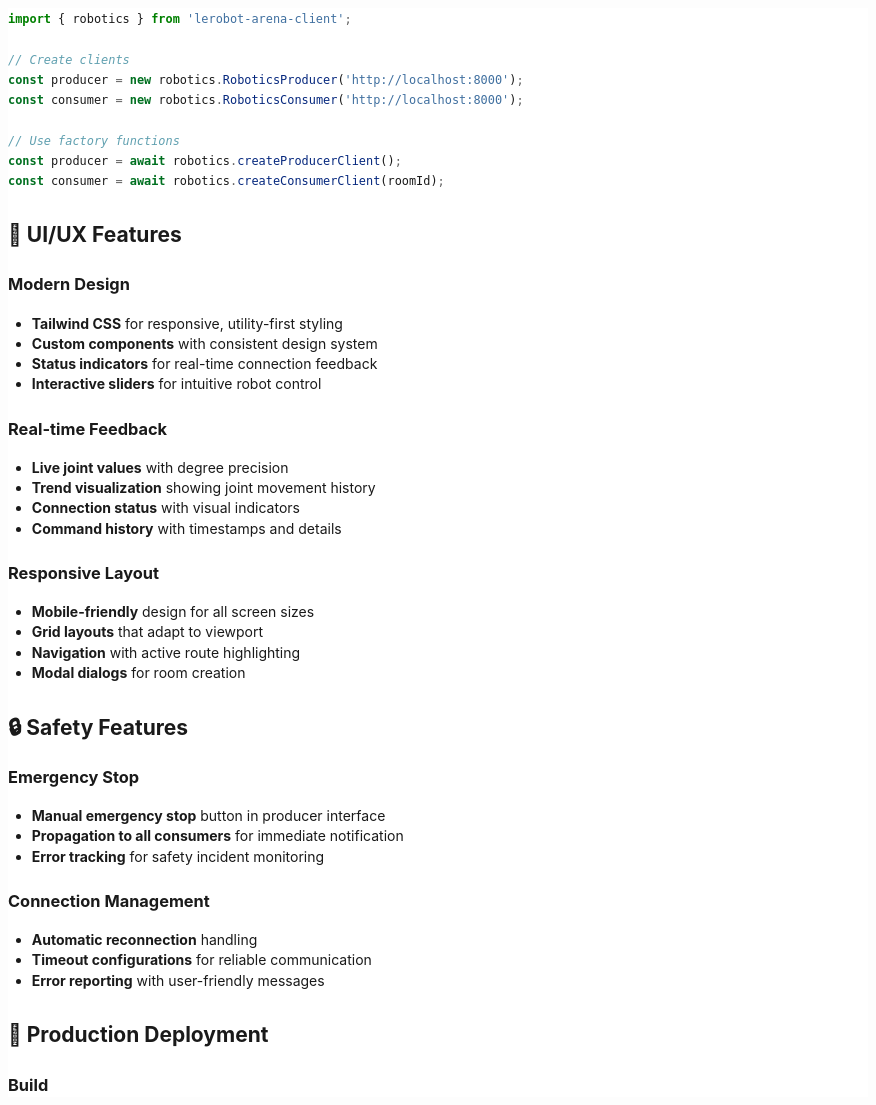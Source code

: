 ```typescript
import { robotics } from 'lerobot-arena-client';

// Create clients
const producer = new robotics.RoboticsProducer('http://localhost:8000');
const consumer = new robotics.RoboticsConsumer('http://localhost:8000');

// Use factory functions
const producer = await robotics.createProducerClient();
const consumer = await robotics.createConsumerClient(roomId);
```

## 🎨 UI/UX Features

### Modern Design
- **Tailwind CSS** for responsive, utility-first styling
- **Custom components** with consistent design system
- **Status indicators** for real-time connection feedback
- **Interactive sliders** for intuitive robot control

### Real-time Feedback
- **Live joint values** with degree precision
- **Trend visualization** showing joint movement history
- **Connection status** with visual indicators
- **Command history** with timestamps and details

### Responsive Layout
- **Mobile-friendly** design for all screen sizes
- **Grid layouts** that adapt to viewport
- **Navigation** with active route highlighting
- **Modal dialogs** for room creation

## 🔒 Safety Features

### Emergency Stop
- **Manual emergency stop** button in producer interface
- **Propagation to all consumers** for immediate notification
- **Error tracking** for safety incident monitoring

### Connection Management
- **Automatic reconnection** handling
- **Timeout configurations** for reliable communication
- **Error reporting** with user-friendly messages

## 🚀 Production Deployment

### Build
